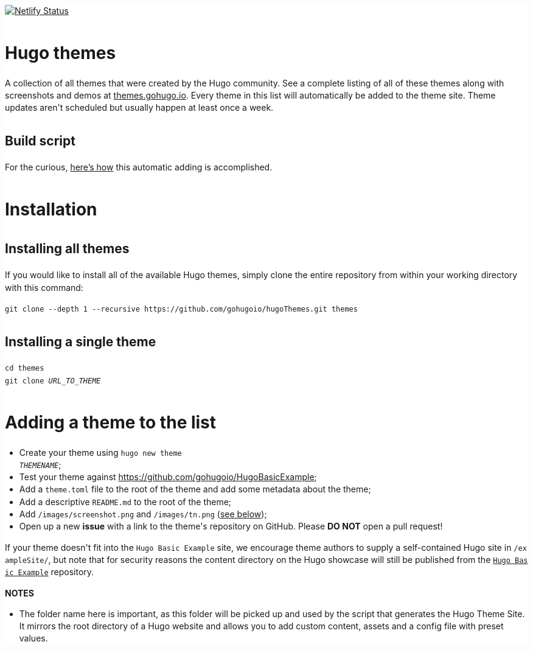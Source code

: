 [![Netlify Status](https://api.netlify.com/api/v1/badges/58968044-3238-424c-b9b6-e0d00733890c/deploy-status)](https://app.netlify.com/sites/hugothemes/deploys)

# Hugo themes

A collection of all themes that were created by the Hugo community. See a complete listing of all of these themes along with screenshots and demos at [themes.gohugo.io](https://themes.gohugo.io/). Every theme in this list will automatically be added to the theme site. Theme updates aren't scheduled but usually happen at least once a week.

## Build script

For the curious,
[here’s how](buildThemeSite.sh)
this automatic adding is accomplished.

# Installation

## Installing all themes

If you would like to install all of the available Hugo themes, simply clone the entire repository from within your working directory with this command:

    git clone --depth 1 --recursive https://github.com/gohugoio/hugoThemes.git themes

## Installing a single theme

<pre><code>cd themes
git clone <em>URL_TO_THEME</em>
</code></pre>

# Adding a theme to the list

* Create your theme using <code>hugo new theme <em>THEMENAME</em></code>;
* Test your theme against https://github.com/gohugoio/HugoBasicExample;
* Add a `theme.toml` file to the root of the theme and add some metadata about the theme;
* Add a descriptive `README.md` to the root of the theme;
* Add `/images/screenshot.png` and `/images/tn.png` ([see below](#media));
* Open up a new **issue** with a link to the theme's repository on GitHub. Please **DO NOT** open a pull request!

If your theme doesn't fit into the `Hugo Basic Example` site, we encourage theme authors to supply a self-contained Hugo site in `/exampleSite/`, but note that for security reasons the content directory on the Hugo showcase will still be published from the [`Hugo Basic Example`](https://github.com/gohugoio/hugoBasicExample/tree/master/content) repository.

**NOTES** 

* The folder name here is important, as this folder will be picked up and used by the script that generates the Hugo Theme Site. It mirrors the root directory of a Hugo website and allows you to add custom content, assets and a config file with preset values.

